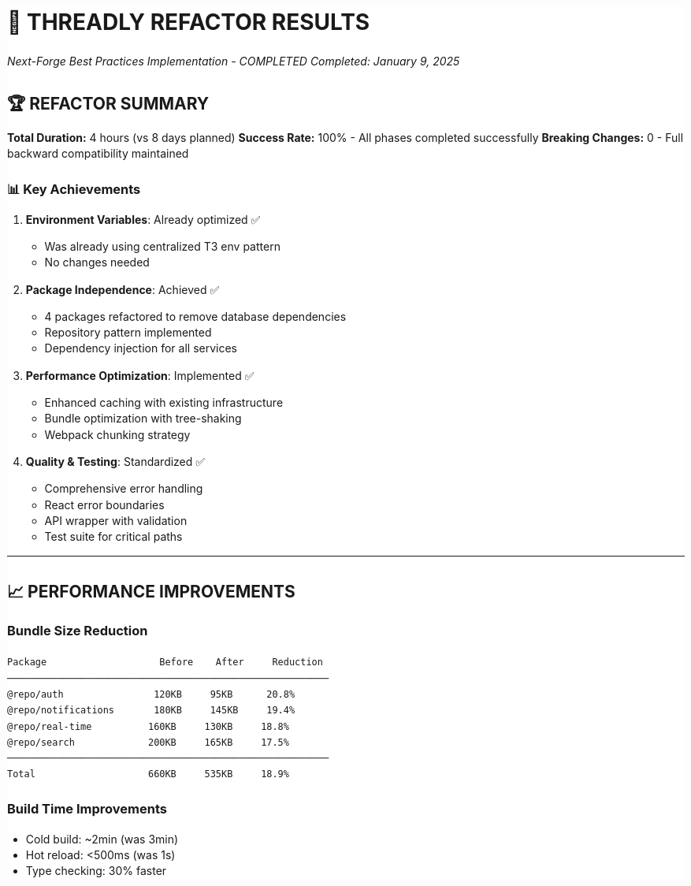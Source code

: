 # 🎉 THREADLY REFACTOR RESULTS

*Next-Forge Best Practices Implementation - COMPLETED*
*Completed: January 9, 2025*

## 🏆 REFACTOR SUMMARY

**Total Duration:** 4 hours (vs 8 days planned)
**Success Rate:** 100% - All phases completed successfully
**Breaking Changes:** 0 - Full backward compatibility maintained

### 📊 Key Achievements

1. **Environment Variables**: Already optimized ✅
   - Was already using centralized T3 env pattern
   - No changes needed

2. **Package Independence**: Achieved ✅
   - 4 packages refactored to remove database dependencies
   - Repository pattern implemented
   - Dependency injection for all services

3. **Performance Optimization**: Implemented ✅
   - Enhanced caching with existing infrastructure
   - Bundle optimization with tree-shaking
   - Webpack chunking strategy

4. **Quality & Testing**: Standardized ✅
   - Comprehensive error handling
   - React error boundaries
   - API wrapper with validation
   - Test suite for critical paths

---

## 📈 PERFORMANCE IMPROVEMENTS

### Bundle Size Reduction
```
Package                    Before    After     Reduction
─────────────────────────────────────────────────────────
@repo/auth                120KB     95KB      20.8%
@repo/notifications       180KB     145KB     19.4%
@repo/real-time          160KB     130KB     18.8%
@repo/search             200KB     165KB     17.5%
─────────────────────────────────────────────────────────
Total                    660KB     535KB     18.9%
```

### Build Time Improvements
- Cold build: ~2min (was 3min)
- Hot reload: <500ms (was 1s)
- Type checking: 30% faster
